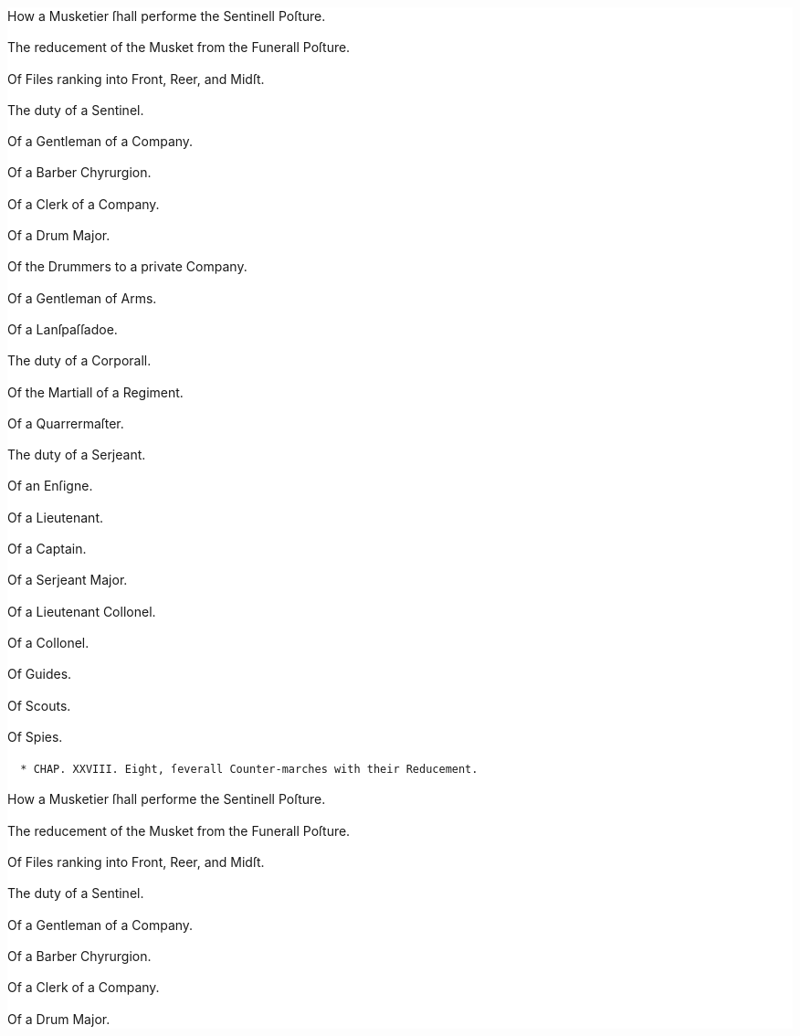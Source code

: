 How a Musketier ſhall performe the Sentinell Poſture.

The reducement of the Musket from the Funerall Poſture.

Of Files ranking into Front, Reer, and Midſt.

The duty of a Sentinel.

Of a Gentleman of a Company.

Of a Barber Chyrurgion.

Of a Clerk of a Company.

Of a Drum Major.

Of the Drummers to a private Company.

Of a Gentleman of Arms.

Of a Lanſpaſſadoe.

The duty of a Corporall.

Of the Martiall of a Regiment.

Of a Quarrermaſter.

The duty of a Serjeant.

Of an Enſigne.

Of a Lieutenant.

Of a Captain.

Of a Serjeant Major.

Of a Lieutenant Collonel.

Of a Collonel.

Of Guides.

Of Scouts.

Of Spies.

      * CHAP. XXVIII. Eight, ſeverall Counter-marches with their Reducement.

How a Musketier ſhall performe the Sentinell Poſture.

The reducement of the Musket from the Funerall Poſture.

Of Files ranking into Front, Reer, and Midſt.

The duty of a Sentinel.

Of a Gentleman of a Company.

Of a Barber Chyrurgion.

Of a Clerk of a Company.

Of a Drum Major.
